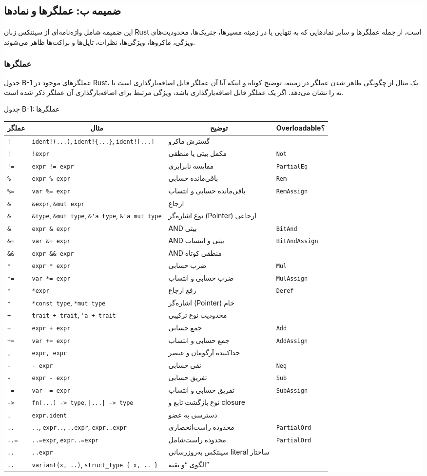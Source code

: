 ## ضمیمه ب: عملگرها و نمادها

این ضمیمه شامل واژه‌نامه‌ای از سینتکس زبان Rust است، از جمله عملگرها و سایر نمادهایی که به تنهایی یا در زمینه مسیرها، جنریک‌ها، محدودیت‌های ویژگی، ماکروها، ویژگی‌ها، نظرات، تاپل‌ها و براکت‌ها ظاهر می‌شوند.

### عملگرها

جدول B-1 عملگرهای موجود در Rust، یک مثال از چگونگی ظاهر شدن عملگر در زمینه، توضیح کوتاه و اینکه آیا آن عملگر قابل اضافه‌بارگذاری است یا نه را نشان می‌دهد. اگر یک عملگر قابل اضافه‌بارگذاری باشد، ویژگی مرتبط برای اضافه‌بارگذاری آن عملگر ذکر شده است.

<span class="caption">جدول B-1: عملگرها</span>

| عملگر                  | مثال                                                      | توضیح                                                                  | Overloadable؟ |
| ---------------------- | -------------------------------------------------------- | --------------------------------------------------------------------- | -------------------- |
| `!`                    | `ident!(...)`, `ident!{...}`, `ident![...]`              | گسترش ماکرو                                                            |                      |
| `!`                    | `!expr`                                                  | مکمل بیتی یا منطقی                                                     | `Not`                |
| `!=`                   | `expr != expr`                                           | مقایسه نابرابری                                                       | `PartialEq`          |
| `%`                    | `expr % expr`                                            | باقی‌مانده حسابی                                                      | `Rem`                |
| `%=`                   | `var %= expr`                                            | باقی‌مانده حسابی و انتساب                                              | `RemAssign`          |
| `&`                    | `&expr`, `&mut expr`                                     | ارجاع                                                                  |                      |
| `&`                    | `&type`, `&mut type`, `&'a type`, `&'a mut type`         | نوع اشاره‌گر (Pointer) ارجاعی                                                    |                      |
| `&`                    | `expr & expr`                                            | AND بیتی                                                               | `BitAnd`             |
| `&=`                   | `var &= expr`                                            | AND بیتی و انتساب                                                      | `BitAndAssign`       |
| `&&`                   | `expr && expr`                                           | AND منطقی کوتاه                                                        |                      |
| `*`                    | `expr * expr`                                            | ضرب حسابی                                                              | `Mul`                |
| `*=`                   | `var *= expr`                                            | ضرب حسابی و انتساب                                                     | `MulAssign`          |
| `*`                    | `*expr`                                                  | رفع ارجاع                                                              | `Deref`              |
| `*`                    | `*const type`, `*mut type`                               | اشاره‌گر (Pointer) خام                                                           |                      |
| `+`                    | `trait + trait`, `'a + trait`                            | محدودیت نوع ترکیبی                                                     |                      |
| `+`                    | `expr + expr`                                            | جمع حسابی                                                              | `Add`                |
| `+=`                   | `var += expr`                                            | جمع حسابی و انتساب                                                     | `AddAssign`          |
| `,`                    | `expr, expr`                                             | جداکننده آرگومان و عنصر                                                |                      |
| `-`                    | `- expr`                                                 | نفی حسابی                                                              | `Neg`                |
| `-`                    | `expr - expr`                                            | تفریق حسابی                                                            | `Sub`                |
| `-=`                   | `var -= expr`                                            | تفریق حسابی و انتساب                                                   | `SubAssign`          |
| `->`                   | `fn(...) -> type`, <code>&vert;...&vert; -> type</code>  | نوع بازگشت تابع و closure                                              |                      |
| `.`                    | `expr.ident`                                             | دسترسی به عضو                                                          |                      |
| `..`                   | `..`, `expr..`, `..expr`, `expr..expr`                   | محدوده راست‌انحصاری                                                    | `PartialOrd`         |
| `..=`                  | `..=expr`, `expr..=expr`                                 | محدوده راست‌شامل                                                       | `PartialOrd`         |
| `..`                   | `..expr`                                                 | سینتکس به‌روزرسانی literal ساختار                                      |                      |
| `..`                   | `variant(x, ..)`, `struct_type { x, .. }`                | الگوی “و بقیه”                                                         |                      |